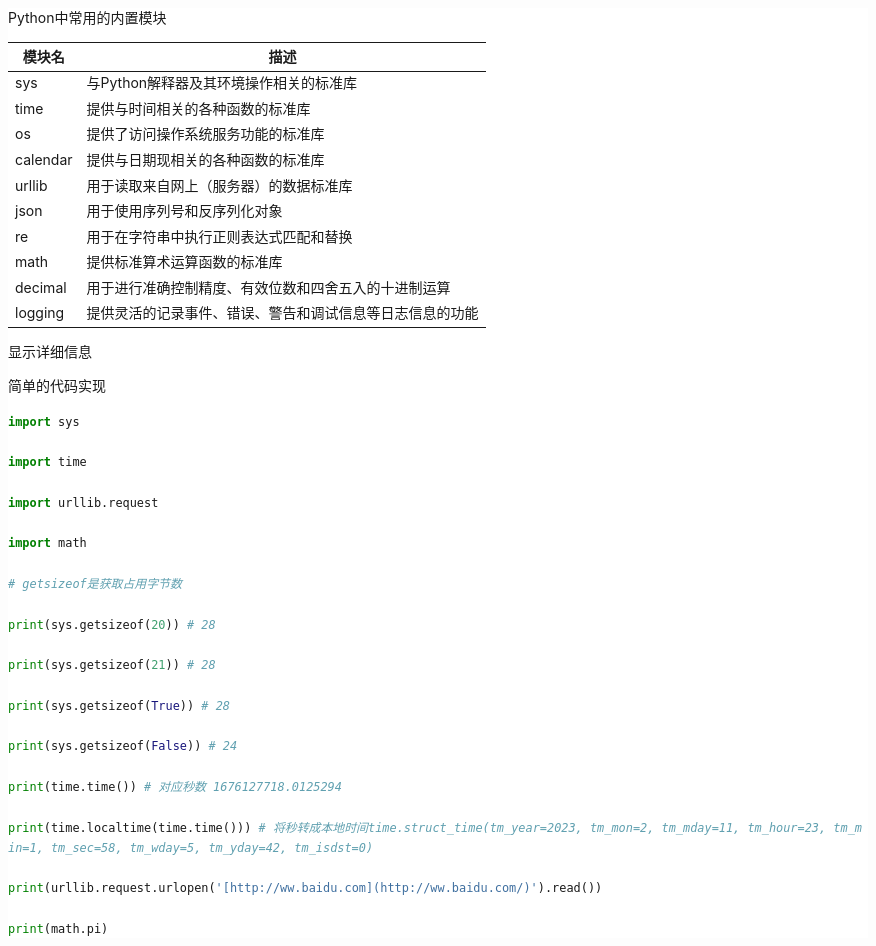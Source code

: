 Python中常用的内置模块

| 模块名   | 描述                                                     |
| -------- | -------------------------------------------------------- |
| sys      | 与Python解释器及其环境操作相关的标准库                   |
| time     | 提供与时间相关的各种函数的标准库                         |
| os       | 提供了访问操作系统服务功能的标准库                       |
| calendar | 提供与日期现相关的各种函数的标准库                       |
| urllib   | 用于读取来自网上（服务器）的数据标准库                   |
| json     | 用于使用序列号和反序列化对象                             |
| re       | 用于在字符串中执行正则表达式匹配和替换                   |
| math     | 提供标准算术运算函数的标准库                             |
| decimal  | 用于进行准确控制精度、有效位数和四舍五入的十进制运算     |
| logging  | 提供灵活的记录事件、错误、警告和调试信息等日志信息的功能 |

显示详细信息

简单的代码实现

```python
import sys

import time

import urllib.request

import math

# getsizeof是获取占用字节数

print(sys.getsizeof(20)) # 28

print(sys.getsizeof(21)) # 28

print(sys.getsizeof(True)) # 28

print(sys.getsizeof(False)) # 24

print(time.time()) # 对应秒数 1676127718.0125294

print(time.localtime(time.time())) # 将秒转成本地时间time.struct_time(tm_year=2023, tm_mon=2, tm_mday=11, tm_hour=23, tm_min=1, tm_sec=58, tm_wday=5, tm_yday=42, tm_isdst=0)

print(urllib.request.urlopen('[http://ww.baidu.com](http://ww.baidu.com/)').read())

print(math.pi)
```
